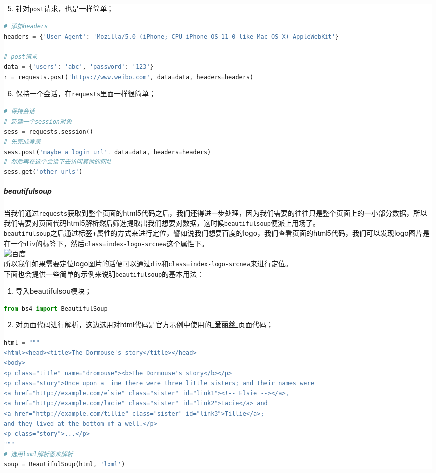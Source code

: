 5.  针对`post`请求，也是一样简单；

```python
# 添加headers
headers = {'User-Agent': 'Mozilla/5.0 (iPhone; CPU iPhone OS 11_0 like Mac OS X) AppleWebKit'}

# post请求
data = {'users': 'abc', 'password': '123'}
r = requests.post('https://www.weibo.com', data=data, headers=headers)
```

6.  保持一个会话，在`requests`里面一样很简单；

```python
# 保持会话
# 新建一个session对象
sess = requests.session()
# 先完成登录
sess.post('maybe a login url', data=data, headers=headers)
# 然后再在这个会话下去访问其他的网址
sess.get('other urls')
```

##### beautifulsoup

当我们通过`requests`获取到整个页面的html5代码之后，我们还得进一步处理，因为我们需要的往往只是整个页面上的一小部分数据，所以我们需要对页面代码html5解析然后筛选提取出我们想要对数据，这时候`beautifulsoup`便派上用场了。  
`beautifulsoup`之后通过标签+属性的方式来进行定位，譬如说我们想要百度的logo，我们查看页面的html5代码，我们可以发现logo图片是在一个`div`的标签下，然后`class=index-logo-srcnew`这个属性下。  
![百度](https://imgconvert.csdnimg.cn/aHR0cHM6Ly91cGxvYWQtaW1hZ2VzLmppYW5zaHUuaW8vdXBsb2FkX2ltYWdlcy84MDYxMjY2LWQ1MTNmZmVjNjAyYzNkZjEucG5n?x-oss-process=image/format,png)  
所以我们如果需要定位logo图片的话便可以通过`div`和`class=index-logo-srcnew`来进行定位。  
下面也会提供一些简单的示例来说明`beautifulsoup`的基本用法：

1.  导入beautifulsou模块；

```python
from bs4 import BeautifulSoup
```

2.  对页面代码进行解析，这边选用对html代码是官方示例中使用的_**爱丽丝**_页面代码；

```python
html = """
<html><head><title>The Dormouse's story</title></head>
<body>
<p class="title" name="dromouse"><b>The Dormouse's story</b></p>
<p class="story">Once upon a time there were three little sisters; and their names were
<a href="http://example.com/elsie" class="sister" id="link1"><!-- Elsie --></a>,
<a href="http://example.com/lacie" class="sister" id="link2">Lacie</a> and
<a href="http://example.com/tillie" class="sister" id="link3">Tillie</a>;
and they lived at the bottom of a well.</p>
<p class="story">...</p>
"""
# 选用lxml解析器来解析
soup = BeautifulSoup(html, 'lxml')
```
